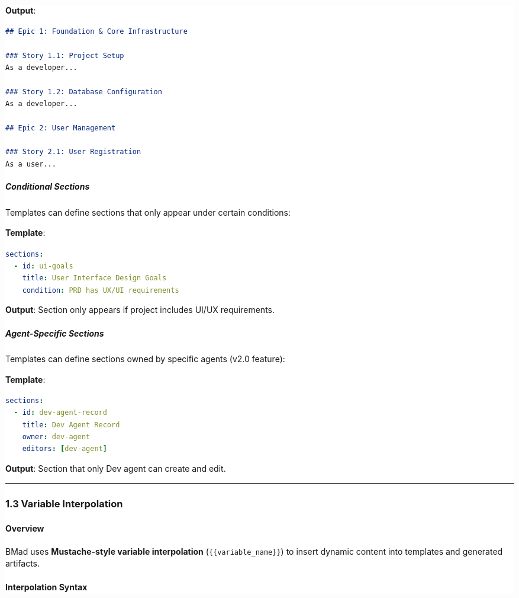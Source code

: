 **Output**:
```markdown
## Epic 1: Foundation & Core Infrastructure

### Story 1.1: Project Setup
As a developer...

### Story 1.2: Database Configuration
As a developer...

## Epic 2: User Management

### Story 2.1: User Registration
As a user...
```

##### Conditional Sections

Templates can define sections that only appear under certain conditions:

**Template**:
```yaml
sections:
  - id: ui-goals
    title: User Interface Design Goals
    condition: PRD has UX/UI requirements
```

**Output**: Section only appears if project includes UI/UX requirements.

##### Agent-Specific Sections

Templates can define sections owned by specific agents (v2.0 feature):

**Template**:
```yaml
sections:
  - id: dev-agent-record
    title: Dev Agent Record
    owner: dev-agent
    editors: [dev-agent]
```

**Output**: Section that only Dev agent can create and edit.

---

### 1.3 Variable Interpolation

#### Overview

BMad uses **Mustache-style variable interpolation** (`{{variable_name}}`) to insert dynamic content into templates and generated artifacts.

#### Interpolation Syntax
